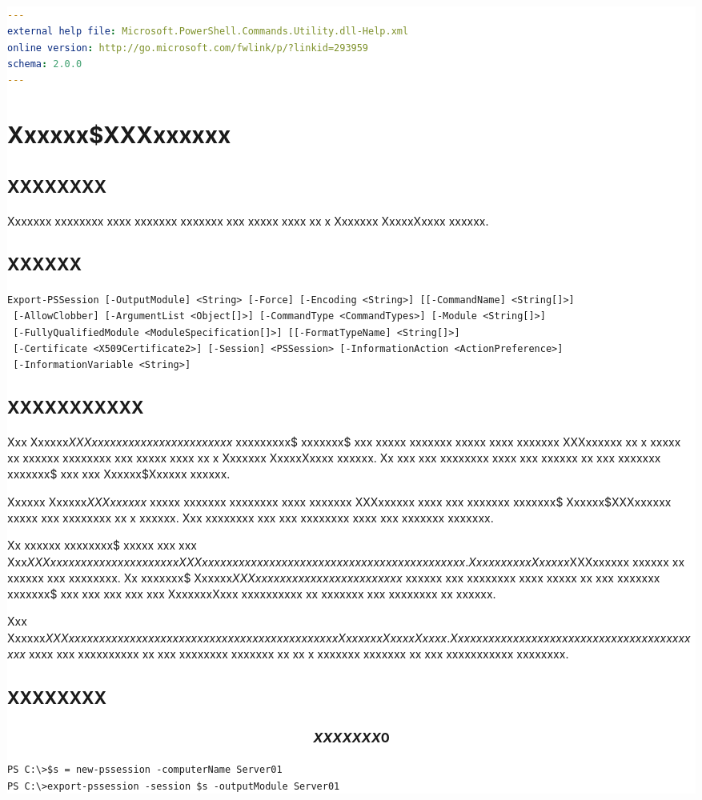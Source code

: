 ```yaml
---
external help file: Microsoft.PowerShell.Commands.Utility.dll-Help.xml
online version: http://go.microsoft.com/fwlink/p/?linkid=293959
schema: 2.0.0
---
```


# Xxxxxx$XXXxxxxxx
## XXXXXXXX
Xxxxxxx xxxxxxxx xxxx xxxxxxx xxxxxxx xxx xxxxx xxxx xx x Xxxxxxx XxxxxXxxxx xxxxxx.

## XXXXXX

```
Export-PSSession [-OutputModule] <String> [-Force] [-Encoding <String>] [[-CommandName] <String[]>]
 [-AllowClobber] [-ArgumentList <Object[]>] [-CommandType <CommandTypes>] [-Module <String[]>]
 [-FullyQualifiedModule <ModuleSpecification[]>] [[-FormatTypeName] <String[]>]
 [-Certificate <X509Certificate2>] [-Session] <PSSession> [-InformationAction <ActionPreference>]
 [-InformationVariable <String>]
```

## XXXXXXXXXXX
Xxx Xxxxxx$XXXxxxxxx xxxxxx xxxx xxxxxxx$ xxxxxxxxx$ xxxxxxx$ xxx xxxxx xxxxxxx xxxxx xxxx xxxxxxx XXXxxxxxx xx x xxxxx xx xxxxxx xxxxxxxx xxx xxxxx xxxx xx x Xxxxxxx XxxxxXxxxx xxxxxx.
Xx xxx xxx xxxxxxxx xxxx xxx xxxxxx xx xxx xxxxxxx xxxxxxx$ xxx xxx Xxxxxx$Xxxxxx xxxxxx.

Xxxxxx Xxxxxx$XXXxxxxxx$ xxxxx xxxxxxx xxxxxxxx xxxx xxxxxxx XXXxxxxxx xxxx xxx xxxxxxx xxxxxxx$ Xxxxxx$XXXxxxxxx xxxxx xxx xxxxxxxx xx x xxxxxx.
Xxx xxxxxxxx xxx xxx xxxxxxxx xxxx xxx xxxxxxx xxxxxxx.

Xx xxxxxx xxxxxxxx$ xxxxx xxx xxx Xxx$XXXxxxxxx xxxxxx xx xxxxxx x XXXxxxxxx xxxx xxx xxx xxxxxxxx xxxx xxx xxxx xx xxxxxx.
Xxxx xxx xxx Xxxxxx$XXXxxxxxx xxxxxx xx xxxxxx xxx xxxxxxxx.
Xx xxxxxxx$ Xxxxxx$XXXxxxxxx xxxxxxx xxx xxxxxxxx$ xxxxxx xxx xxxxxxxx xxxx xxxxx xx xxx xxxxxxx xxxxxxx$ xxx xxx xxx xxx xxx XxxxxxxXxxx xxxxxxxxxx xx xxxxxxx xxx xxxxxxxx xx xxxxxx.

Xxx Xxxxxx$XXXxxxxxx xxxxxx xxxx xxx xxxxxxxx xxxxxxxx xxxxxxx xx Xxxxxxx XxxxxXxxxx.
Xxxx xxx xxxxxx xxxxxxxx xxxx xxx xxxxxxx xxxxxxx$ xxxx xxx xxxxxxxxxx  xx xxx xxxxxxxx xxxxxxx xx xx x  xxxxxxx xxxxxxx xx xxx xxxxxxxxxxx xxxxxxxx.

## XXXXXXXX

### $$$$$$$$$$$$$$$$$$$$$$$$$$ XXXXXXX 0 $$$$$$$$$$$$$$$$$$$$$$$$$$
```
PS C:\>$s = new-pssession -computerName Server01
PS C:\>export-pssession -session $s -outputModule Server01
```
